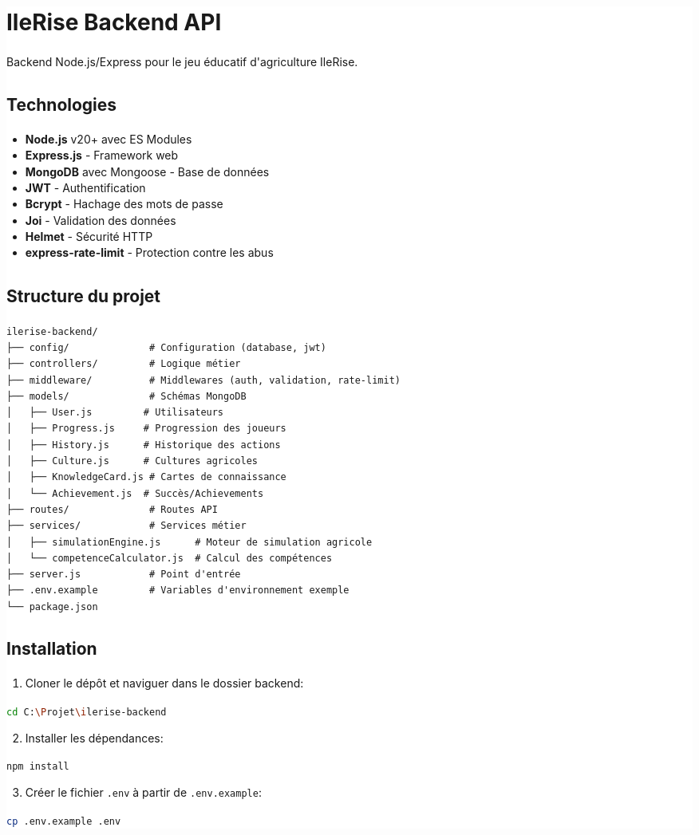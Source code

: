# IleRise Backend API

Backend Node.js/Express pour le jeu éducatif d'agriculture IleRise.

## Technologies

- **Node.js** v20+ avec ES Modules
- **Express.js** - Framework web
- **MongoDB** avec Mongoose - Base de données
- **JWT** - Authentification
- **Bcrypt** - Hachage des mots de passe
- **Joi** - Validation des données
- **Helmet** - Sécurité HTTP
- **express-rate-limit** - Protection contre les abus

## Structure du projet

```
ilerise-backend/
├── config/              # Configuration (database, jwt)
├── controllers/         # Logique métier
├── middleware/          # Middlewares (auth, validation, rate-limit)
├── models/              # Schémas MongoDB
│   ├── User.js         # Utilisateurs
│   ├── Progress.js     # Progression des joueurs
│   ├── History.js      # Historique des actions
│   ├── Culture.js      # Cultures agricoles
│   ├── KnowledgeCard.js # Cartes de connaissance
│   └── Achievement.js  # Succès/Achievements
├── routes/              # Routes API
├── services/            # Services métier
│   ├── simulationEngine.js      # Moteur de simulation agricole
│   └── competenceCalculator.js  # Calcul des compétences
├── server.js            # Point d'entrée
├── .env.example         # Variables d'environnement exemple
└── package.json
```

## Installation

1. Cloner le dépôt et naviguer dans le dossier backend:
```bash
cd C:\Projet\ilerise-backend
```

2. Installer les dépendances:
```bash
npm install
```

3. Créer le fichier `.env` à partir de `.env.example`:
```bash
cp .env.example .env
```
